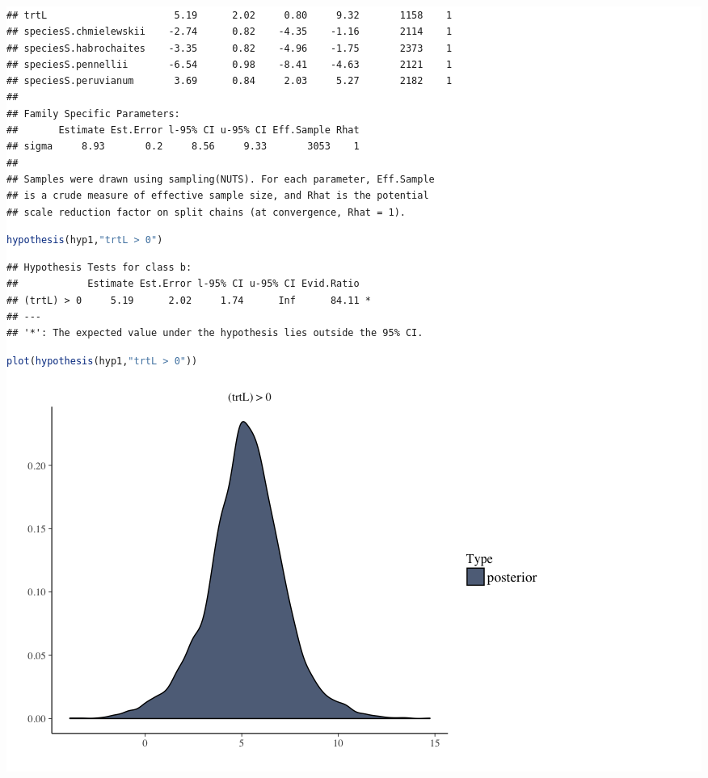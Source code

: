 ```
## trtL                      5.19      2.02     0.80     9.32       1158    1
## speciesS.chmielewskii    -2.74      0.82    -4.35    -1.16       2114    1
## speciesS.habrochaites    -3.35      0.82    -4.96    -1.75       2373    1
## speciesS.pennellii       -6.54      0.98    -8.41    -4.63       2121    1
## speciesS.peruvianum       3.69      0.84     2.03     5.27       2182    1
## 
## Family Specific Parameters: 
##       Estimate Est.Error l-95% CI u-95% CI Eff.Sample Rhat
## sigma     8.93       0.2     8.56     9.33       3053    1
## 
## Samples were drawn using sampling(NUTS). For each parameter, Eff.Sample 
## is a crude measure of effective sample size, and Rhat is the potential 
## scale reduction factor on split chains (at convergence, Rhat = 1).
```

```r
hypothesis(hyp1,"trtL > 0")
```

```
## Hypothesis Tests for class b:
##            Estimate Est.Error l-95% CI u-95% CI Evid.Ratio  
## (trtL) > 0     5.19      2.02     1.74      Inf      84.11 *
## ---
## '*': The expected value under the hypothesis lies outside the 95% CI.
```

```r
plot(hypothesis(hyp1,"trtL > 0"))
```

![](brms_intro_files/figure-html/hypoth2-1.png)
